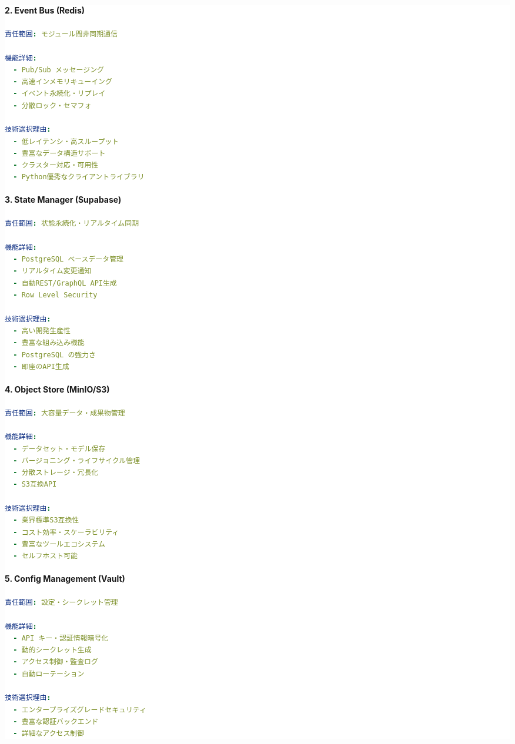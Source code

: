 #### 2. Event Bus (Redis)
```yaml
責任範囲: モジュール間非同期通信

機能詳細:
  - Pub/Sub メッセージング
  - 高速インメモリキューイング
  - イベント永続化・リプレイ
  - 分散ロック・セマフォ

技術選択理由:
  - 低レイテンシ・高スループット
  - 豊富なデータ構造サポート
  - クラスター対応・可用性
  - Python優秀なクライアントライブラリ
```

#### 3. State Manager (Supabase)
```yaml
責任範囲: 状態永続化・リアルタイム同期

機能詳細:
  - PostgreSQL ベースデータ管理
  - リアルタイム変更通知
  - 自動REST/GraphQL API生成
  - Row Level Security

技術選択理由:
  - 高い開発生産性
  - 豊富な組み込み機能
  - PostgreSQL の強力さ
  - 即座のAPI生成
```

#### 4. Object Store (MinIO/S3)
```yaml
責任範囲: 大容量データ・成果物管理

機能詳細:
  - データセット・モデル保存
  - バージョニング・ライフサイクル管理
  - 分散ストレージ・冗長化
  - S3互換API

技術選択理由:
  - 業界標準S3互換性
  - コスト効率・スケーラビリティ
  - 豊富なツールエコシステム
  - セルフホスト可能
```

#### 5. Config Management (Vault)
```yaml
責任範囲: 設定・シークレット管理

機能詳細:
  - API キー・認証情報暗号化
  - 動的シークレット生成
  - アクセス制御・監査ログ
  - 自動ローテーション

技術選択理由:
  - エンタープライズグレードセキュリティ
  - 豊富な認証バックエンド
  - 詳細なアクセス制御
```